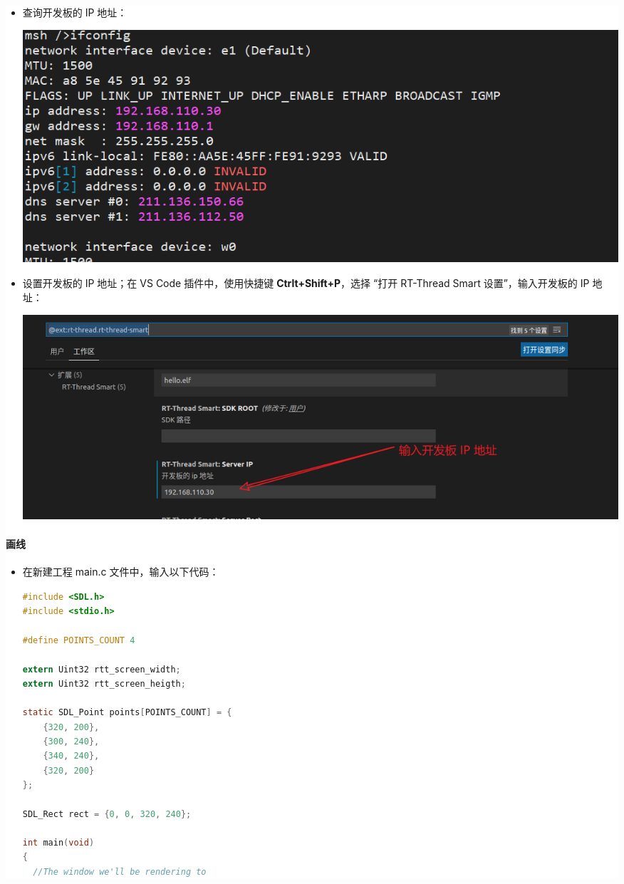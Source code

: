 - 查询开发板的 IP 地址：

  ![12.png](figures/12.png)

- 设置开发板的 IP 地址；在 VS Code 插件中，使用快捷键 **Ctrlt+Shift+P**，选择 “打开 RT-Thread Smart 设置”，输入开发板的 IP 地址：

  ![13.png](figures/13.png)

#### 画线

- 在新建工程 main.c 文件中，输入以下代码：

  ```c
  #include <SDL.h>
  #include <stdio.h>
  
  #define POINTS_COUNT 4
  
  extern Uint32 rtt_screen_width;
  extern Uint32 rtt_screen_heigth;
  
  static SDL_Point points[POINTS_COUNT] = {
      {320, 200},
      {300, 240},
      {340, 240},
      {320, 200}
  };
  
  SDL_Rect rect = {0, 0, 320, 240};
  
  int main(void)
  {
  	//The window we'll be rendering to
  ```